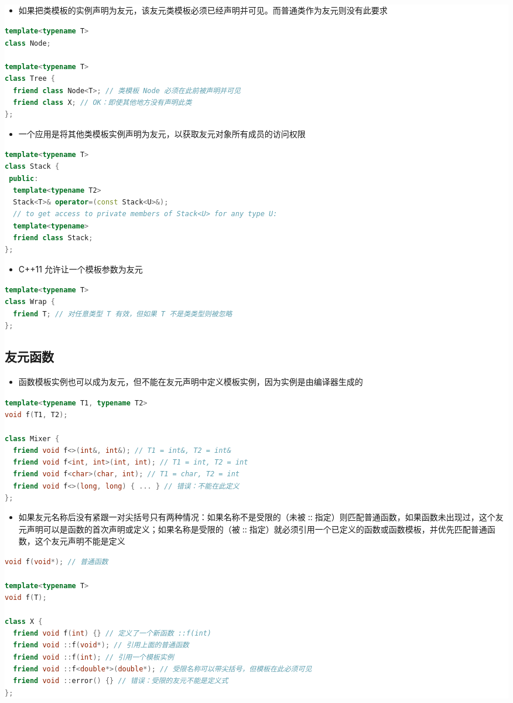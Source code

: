 * 如果把类模板的实例声明为友元，该友元类模板必须已经声明并可见。而普通类作为友元则没有此要求

```cpp
template<typename T>
class Node;

template<typename T>
class Tree {
  friend class Node<T>; // 类模板 Node 必须在此前被声明并可见
  friend class X; // OK：即使其他地方没有声明此类
};
```

* 一个应用是将其他类模板实例声明为友元，以获取友元对象所有成员的访问权限

```cpp
template<typename T>
class Stack {
 public:
  template<typename T2>
  Stack<T>& operator=(const Stack<U>&);
  // to get access to private members of Stack<U> for any type U:
  template<typename>
  friend class Stack;
};
```

* C++11 允许让一个模板参数为友元

```cpp
template<typename T>
class Wrap {
  friend T; // 对任意类型 T 有效，但如果 T 不是类类型则被忽略
};
```

## 友元函数

* 函数模板实例也可以成为友元，但不能在友元声明中定义模板实例，因为实例是由编译器生成的

```cpp
template<typename T1, typename T2>
void f(T1, T2);

class Mixer {
  friend void f<>(int&, int&); // T1 = int&, T2 = int&
  friend void f<int, int>(int, int); // T1 = int, T2 = int
  friend void f<char>(char, int); // T1 = char, T2 = int
  friend void f<>(long, long) { ... } // 错误：不能在此定义
};
```

* 如果友元名称后没有紧跟一对尖括号只有两种情况：如果名称不是受限的（未被 :: 指定）则匹配普通函数，如果函数未出现过，这个友元声明可以是函数的首次声明或定义；如果名称是受限的（被 :: 指定）就必须引用一个已定义的函数或函数模板，并优先匹配普通函数，这个友元声明不能是定义

```cpp
void f(void*); // 普通函数

template<typename T>
void f(T);

class X {
  friend void f(int) {} // 定义了一个新函数 ::f(int)
  friend void ::f(void*); // 引用上面的普通函数
  friend void ::f(int); // 引用一个模板实例
  friend void ::f<double*>(double*); // 受限名称可以带尖括号，但模板在此必须可见
  friend void ::error() {} // 错误：受限的友元不能是定义式
};
```